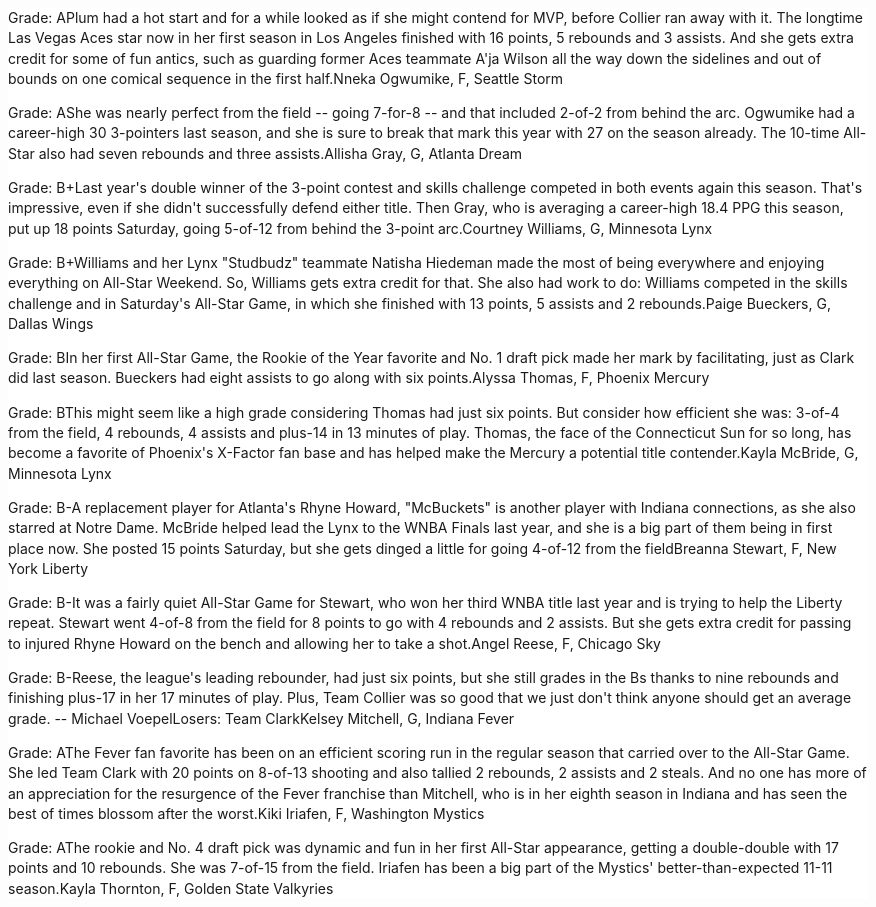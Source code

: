 <p>Grade: APlum had a hot start and for a while looked as if she might contend for MVP, before Collier ran away with it. The longtime Las Vegas Aces star now in her first season in Los Angeles finished with 16 points, 5 rebounds and 3 assists. And she gets extra credit for some of fun antics, such as guarding former Aces teammate A'ja Wilson all the way down the sidelines and out of bounds on one comical sequence in the first half.Nneka Ogwumike, F, Seattle Storm</p>

<p>Grade: AShe was nearly perfect from the field -- going 7-for-8 -- and that included 2-of-2 from behind the arc. Ogwumike had a career-high 30 3-pointers last season, and she is sure to break that mark this year with 27 on the season already. The 10-time All-Star also had seven rebounds and three assists.Allisha Gray, G, Atlanta Dream</p>

<p>Grade: B+Last year's double winner of the 3-point contest and skills challenge competed in both events again this season. That's impressive, even if she didn't successfully defend either title. Then Gray, who is averaging a career-high 18.4 PPG this season, put up 18 points Saturday, going 5-of-12 from behind the 3-point arc.Courtney Williams, G, Minnesota Lynx</p>

<p>Grade: B+Williams and her Lynx "Studbudz" teammate Natisha Hiedeman made the most of being everywhere and enjoying everything on All-Star Weekend. So, Williams gets extra credit for that. She also had work to do: Williams competed in the skills challenge and in Saturday's All-Star Game, in which she finished with 13 points, 5 assists and 2 rebounds.Paige Bueckers, G, Dallas Wings</p>

<p>Grade: BIn her first All-Star Game, the Rookie of the Year favorite and No. 1 draft pick made her mark by facilitating, just as Clark did last season. Bueckers had eight assists to go along with six points.Alyssa Thomas, F, Phoenix Mercury</p>

<p>Grade: BThis might seem like a high grade considering Thomas had just six points. But consider how efficient she was: 3-of-4 from the field, 4 rebounds, 4 assists and plus-14 in 13 minutes of play. Thomas, the face of the Connecticut Sun for so long, has become a favorite of Phoenix's X-Factor fan base and has helped make the Mercury a potential title contender.Kayla McBride, G, Minnesota Lynx</p>

<p>Grade: B-A replacement player for Atlanta's Rhyne Howard, "McBuckets" is another player with Indiana connections, as she also starred at Notre Dame. McBride helped lead the Lynx to the WNBA Finals last year, and she is a big part of them being in first place now. She posted 15 points Saturday, but she gets dinged a little for going 4-of-12 from the fieldBreanna Stewart, F, New York Liberty</p>

<p>Grade: B-It was a fairly quiet All-Star Game for Stewart, who won her third WNBA title last year and is trying to help the Liberty repeat. Stewart went 4-of-8 from the field for 8 points to go with 4 rebounds and 2 assists. But she gets extra credit for passing to injured Rhyne Howard on the bench and allowing her to take a shot.Angel Reese, F, Chicago Sky</p>

<p>Grade: B-Reese, the league's leading rebounder, had just six points, but she still grades in the Bs thanks to nine rebounds and finishing plus-17 in her 17 minutes of play. Plus, Team Collier was so good that we just don't think anyone should get an average grade. -- Michael VoepelLosers: Team ClarkKelsey Mitchell, G, Indiana Fever</p>

<p>Grade: AThe Fever fan favorite has been on an efficient scoring run in the regular season that carried over to the All-Star Game. She led Team Clark with 20 points on 8-of-13 shooting and also tallied 2 rebounds, 2 assists and 2 steals. And no one has more of an appreciation for the resurgence of the Fever franchise than Mitchell, who is in her eighth season in Indiana and has seen the best of times blossom after the worst.Kiki Iriafen, F, Washington Mystics</p>

<p>Grade: AThe rookie and No. 4 draft pick was dynamic and fun in her first All-Star appearance, getting a double-double with 17 points and 10 rebounds. She was 7-of-15 from the field. Iriafen has been a big part of the Mystics' better-than-expected 11-11 season.Kayla Thornton, F, Golden State Valkyries</p>

